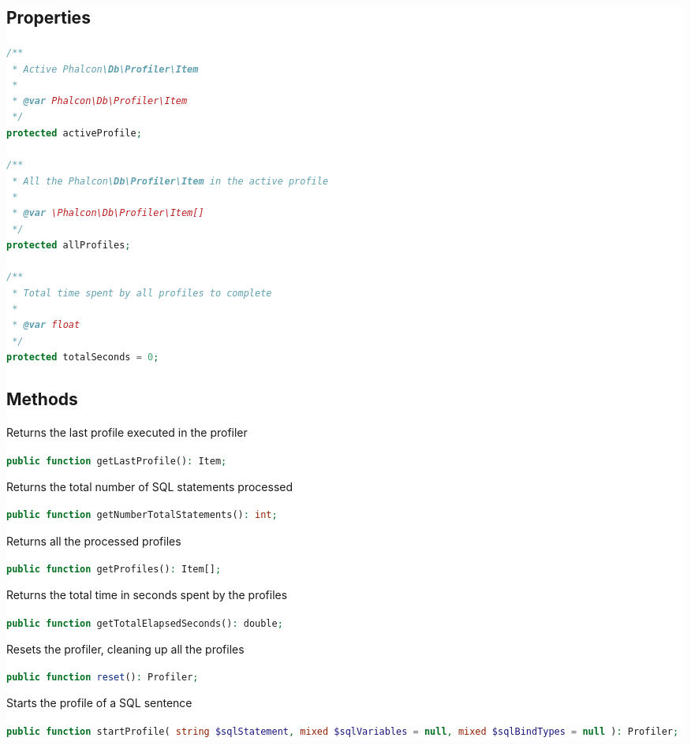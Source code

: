 
## Properties
```php
/**
 * Active Phalcon\Db\Profiler\Item
 *
 * @var Phalcon\Db\Profiler\Item
 */
protected activeProfile;

/**
 * All the Phalcon\Db\Profiler\Item in the active profile
 *
 * @var \Phalcon\Db\Profiler\Item[]
 */
protected allProfiles;

/**
 * Total time spent by all profiles to complete
 *
 * @var float
 */
protected totalSeconds = 0;

```

## Methods

Returns the last profile executed in the profiler
```php
public function getLastProfile(): Item;
```

Returns the total number of SQL statements processed
```php
public function getNumberTotalStatements(): int;
```

Returns all the processed profiles
```php
public function getProfiles(): Item[];
```

Returns the total time in seconds spent by the profiles
```php
public function getTotalElapsedSeconds(): double;
```

Resets the profiler, cleaning up all the profiles
```php
public function reset(): Profiler;
```

Starts the profile of a SQL sentence
```php
public function startProfile( string $sqlStatement, mixed $sqlVariables = null, mixed $sqlBindTypes = null ): Profiler;
```

